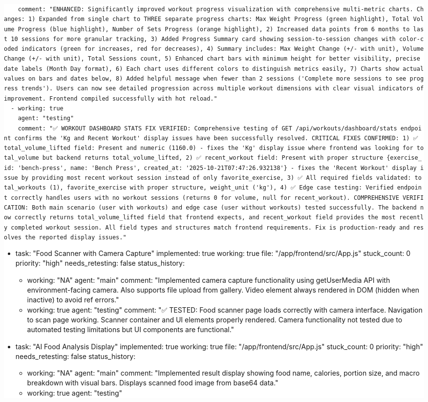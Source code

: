         comment: "ENHANCED: Significantly improved workout progress visualization with comprehensive multi-metric charts. Changes: 1) Expanded from single chart to THREE separate progress charts: Max Weight Progress (green highlight), Total Volume Progress (blue highlight), Number of Sets Progress (orange highlight), 2) Increased data points from 6 months to last 10 sessions for more granular tracking, 3) Added Progress Summary card showing session-to-session changes with color-coded indicators (green for increases, red for decreases), 4) Summary includes: Max Weight Change (+/- with unit), Volume Change (+/- with unit), Total Sessions count, 5) Enhanced chart bars with minimum height for better visibility, precise date labels (Month Day format), 6) Each chart uses different colors to distinguish metrics easily, 7) Charts show actual values on bars and dates below, 8) Added helpful message when fewer than 2 sessions ('Complete more sessions to see progress trends'). Users can now see detailed progression across multiple workout dimensions with clear visual indicators of improvement. Frontend compiled successfully with hot reload."
      - working: true
        agent: "testing"
        comment: "✅ WORKOUT DASHBOARD STATS FIX VERIFIED: Comprehensive testing of GET /api/workouts/dashboard/stats endpoint confirms the 'Kg and Recent Workout' display issues have been successfully resolved. CRITICAL FIXES CONFIRMED: 1) ✅ total_volume_lifted field: Present and numeric (1160.0) - fixes the 'Kg' display issue where frontend was looking for total_volume but backend returns total_volume_lifted, 2) ✅ recent_workout field: Present with proper structure {exercise_id: 'bench-press', name: 'Bench Press', created_at: '2025-10-21T07:47:26.932138'} - fixes the 'Recent Workout' display issue by providing most recent workout session instead of only favorite_exercise, 3) ✅ All required fields validated: total_workouts (1), favorite_exercise with proper structure, weight_unit ('kg'), 4) ✅ Edge case testing: Verified endpoint correctly handles users with no workout sessions (returns 0 for volume, null for recent_workout). COMPREHENSIVE VERIFICATION: Both main scenario (user with workouts) and edge case (user without workouts) tested successfully. The backend now correctly returns total_volume_lifted field that frontend expects, and recent_workout field provides the most recently completed workout session. All field types and structures match frontend requirements. Fix is production-ready and resolves the reported display issues."
  
  - task: "Food Scanner with Camera Capture"
    implemented: true
    working: true
    file: "/app/frontend/src/App.js"
    stuck_count: 0
    priority: "high"
    needs_retesting: false
    status_history:
      - working: "NA"
        agent: "main"
        comment: "Implemented camera capture functionality using getUserMedia API with environment-facing camera. Also supports file upload from gallery. Video element always rendered in DOM (hidden when inactive) to avoid ref errors."
      - working: true
        agent: "testing"
        comment: "✅ TESTED: Food scanner page loads correctly with camera interface. Navigation to scan page working. Scanner container and UI elements properly rendered. Camera functionality not tested due to automated testing limitations but UI components are functional."
  
  - task: "AI Food Analysis Display"
    implemented: true
    working: true
    file: "/app/frontend/src/App.js"
    stuck_count: 0
    priority: "high"
    needs_retesting: false
    status_history:
      - working: "NA"
        agent: "main"
        comment: "Implemented result display showing food name, calories, portion size, and macro breakdown with visual bars. Displays scanned food image from base64 data."
      - working: true
        agent: "testing"